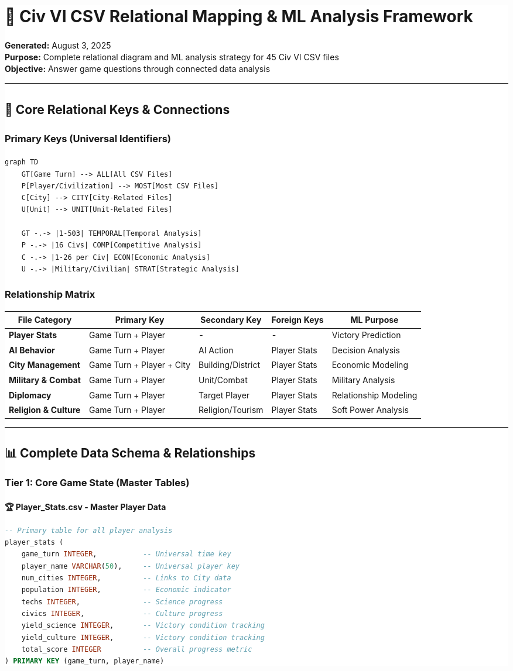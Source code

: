 # 🔗 Civ VI CSV Relational Mapping & ML Analysis Framework

**Generated:** August 3, 2025  
**Purpose:** Complete relational diagram and ML analysis strategy for 45 Civ VI CSV files  
**Objective:** Answer game questions through connected data analysis

---

## 🎯 **Core Relational Keys & Connections**

### **Primary Keys (Universal Identifiers)**
```mermaid
graph TD
    GT[Game Turn] --> ALL[All CSV Files]
    P[Player/Civilization] --> MOST[Most CSV Files]
    C[City] --> CITY[City-Related Files]
    U[Unit] --> UNIT[Unit-Related Files]
    
    GT -.-> |1-503| TEMPORAL[Temporal Analysis]
    P -.-> |16 Civs| COMP[Competitive Analysis]
    C -.-> |1-26 per Civ| ECON[Economic Analysis]
    U -.-> |Military/Civilian| STRAT[Strategic Analysis]
```

### **Relationship Matrix**

| File Category | Primary Key | Secondary Key | Foreign Keys | ML Purpose |
|--------------|-------------|---------------|--------------|------------|
| **Player Stats** | Game Turn + Player | - | - | Victory Prediction |
| **AI Behavior** | Game Turn + Player | AI Action | Player Stats | Decision Analysis |
| **City Management** | Game Turn + Player + City | Building/District | Player Stats | Economic Modeling |
| **Military & Combat** | Game Turn + Player | Unit/Combat | Player Stats | Military Analysis |
| **Diplomacy** | Game Turn + Player | Target Player | Player Stats | Relationship Modeling |
| **Religion & Culture** | Game Turn + Player | Religion/Tourism | Player Stats | Soft Power Analysis |

---

## 📊 **Complete Data Schema & Relationships**

### **Tier 1: Core Game State (Master Tables)**

#### 🏆 **Player_Stats.csv** - Master Player Data
```sql
-- Primary table for all player analysis
player_stats (
    game_turn INTEGER,           -- Universal time key
    player_name VARCHAR(50),     -- Universal player key  
    num_cities INTEGER,          -- Links to City data
    population INTEGER,          -- Economic indicator
    techs INTEGER,               -- Science progress
    civics INTEGER,              -- Culture progress
    yield_science INTEGER,       -- Victory condition tracking
    yield_culture INTEGER,       -- Victory condition tracking
    total_score INTEGER          -- Overall progress metric
) PRIMARY KEY (game_turn, player_name)
```
